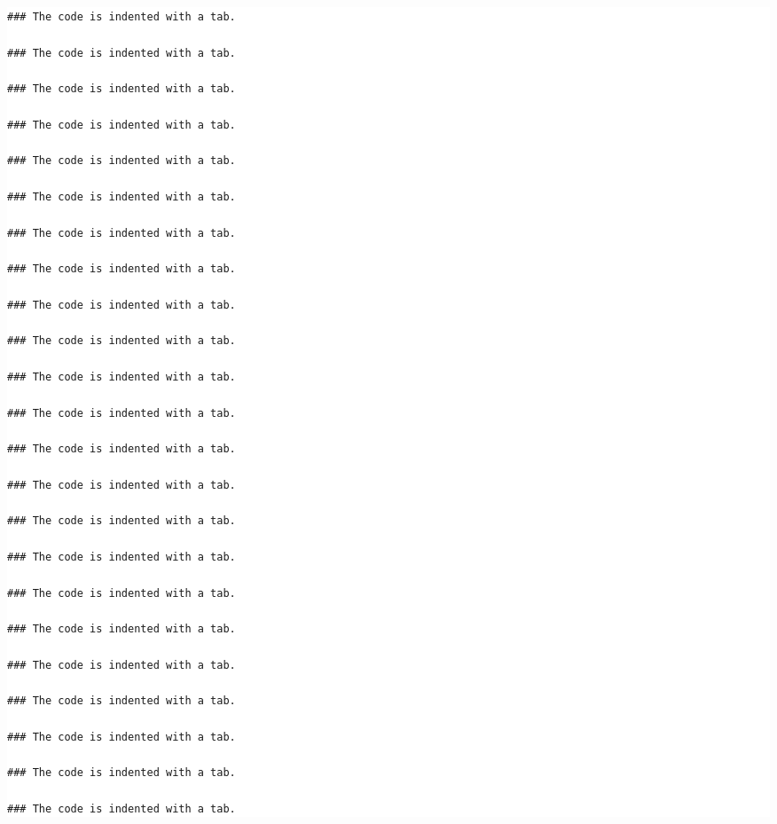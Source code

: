     ### The code is indented with a tab.

    ### The code is indented with a tab.

    ### The code is indented with a tab.

    ### The code is indented with a tab.

    ### The code is indented with a tab.

    ### The code is indented with a tab.

    ### The code is indented with a tab.

    ### The code is indented with a tab.

    ### The code is indented with a tab.

    ### The code is indented with a tab.

    ### The code is indented with a tab.

    ### The code is indented with a tab.

    ### The code is indented with a tab.

    ### The code is indented with a tab.

    ### The code is indented with a tab.

    ### The code is indented with a tab.

    ### The code is indented with a tab.

    ### The code is indented with a tab.

    ### The code is indented with a tab.

    ### The code is indented with a tab.

    ### The code is indented with a tab.

    ### The code is indented with a tab.

    ### The code is indented with a tab.
